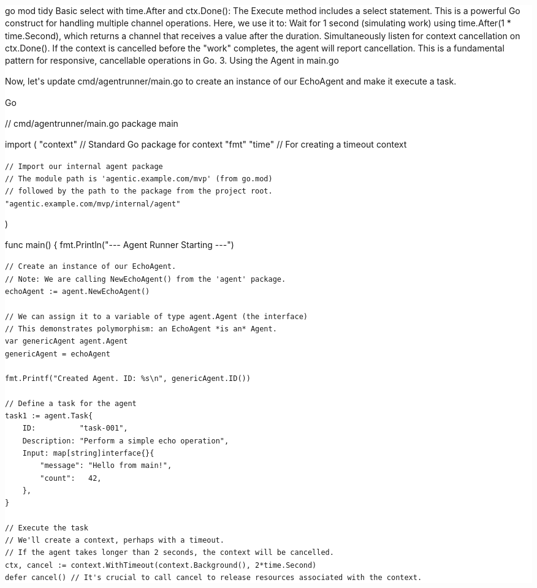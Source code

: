 go mod tidy
Basic select with time.After and ctx.Done(): The Execute method includes a select statement. This is a powerful Go construct for handling multiple channel operations. Here, we use it to:
Wait for 1 second (simulating work) using time.After(1 * time.Second), which returns a channel that receives a value after the duration.
Simultaneously listen for context cancellation on ctx.Done(). If the context is cancelled before the "work" completes, the agent will report cancellation. This is a fundamental pattern for responsive, cancellable operations in Go.
3. Using the Agent in main.go

Now, let's update cmd/agentrunner/main.go to create an instance of our EchoAgent and make it execute a task.

Go

// cmd/agentrunner/main.go
package main

import (
	"context" // Standard Go package for context
	"fmt"
	"time" // For creating a timeout context

	// Import our internal agent package
	// The module path is 'agentic.example.com/mvp' (from go.mod)
	// followed by the path to the package from the project root.
	"agentic.example.com/mvp/internal/agent"
)

func main() {
	fmt.Println("--- Agent Runner Starting ---")

	// Create an instance of our EchoAgent.
	// Note: We are calling NewEchoAgent() from the 'agent' package.
	echoAgent := agent.NewEchoAgent()

	// We can assign it to a variable of type agent.Agent (the interface)
	// This demonstrates polymorphism: an EchoAgent *is an* Agent.
	var genericAgent agent.Agent
	genericAgent = echoAgent

	fmt.Printf("Created Agent. ID: %s\n", genericAgent.ID())

	// Define a task for the agent
	task1 := agent.Task{
		ID:          "task-001",
		Description: "Perform a simple echo operation",
		Input: map[string]interface{}{
			"message": "Hello from main!",
			"count":   42,
		},
	}

	// Execute the task
	// We'll create a context, perhaps with a timeout.
	// If the agent takes longer than 2 seconds, the context will be cancelled.
	ctx, cancel := context.WithTimeout(context.Background(), 2*time.Second)
	defer cancel() // It's crucial to call cancel to release resources associated with the context.
